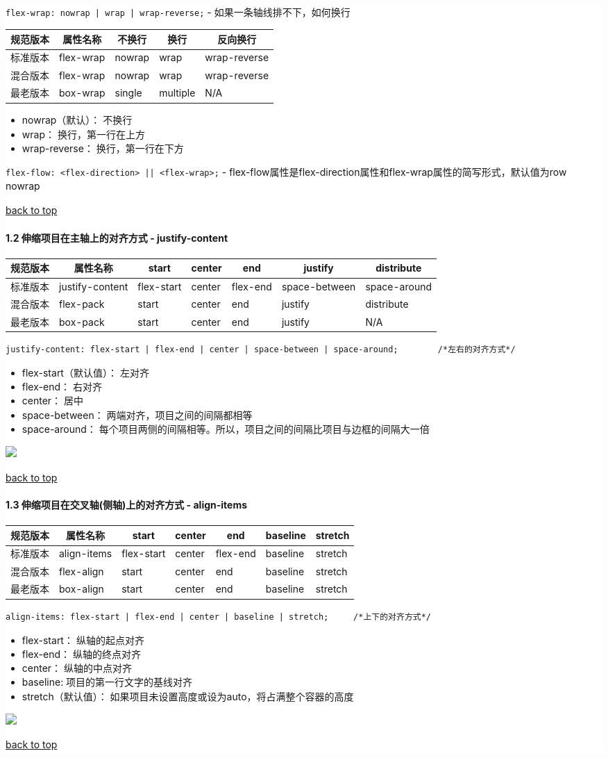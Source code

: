 `flex-wrap: nowrap | wrap | wrap-reverse;`  - 如果一条轴线排不下，如何换行

规范版本|属性名称|不换行|换行|反向换行
---|---|---|---|---
标准版本|flex-wrap|nowrap|wrap|wrap-reverse
混合版本|flex-wrap|nowrap|wrap|wrap-reverse
最老版本|box-wrap|single|multiple|N/A

- nowrap（默认）：     不换行
- wrap：             换行，第一行在上方
- wrap-reverse：     换行，第一行在下方

`flex-flow: <flex-direction> || <flex-wrap>;`  - flex-flow属性是flex-direction属性和flex-wrap属性的简写形式，默认值为row nowrap

[back to top](#top)

<h4 id="伸缩项目在主轴上的对齐方式">1.2 伸缩项目在主轴上的对齐方式 - justify-content</h4>

规范版本|属性名称|start|center|end|justify|distribute
---|---|---|---|---|---|---
标准版本|justify-content|flex-start|center|flex-end|space-between|space-around
混合版本|flex-pack|start|center|end|justify|distribute
最老版本|box-pack|start|center|end|justify|N/A

`justify-content: flex-start | flex-end | center | space-between | space-around;        /*左右的对齐方式*/`

- flex-start（默认值）：   左对齐
- flex-end：            右对齐
- center：              居中
- space-between：       两端对齐，项目之间的间隔都相等
- space-around：        每个项目两侧的间隔相等。所以，项目之间的间隔比项目与边框的间隔大一倍

![](http://i.imgur.com/mF24DmT.png)

[back to top](#top)

<h4 id="伸缩项目在交叉轴(侧轴)上的对齐方式">1.3 伸缩项目在交叉轴(侧轴)上的对齐方式 - align-items</h4>

规范版本|属性名称|start|center|end|baseline|stretch
---|---|---|---|---|---|---
标准版本|align-items|flex-start|center|flex-end|baseline|stretch
混合版本|flex-align|start|center|end|baseline|stretch
最老版本|box-align|start|center|end|baseline|stretch

`align-items: flex-start | flex-end | center | baseline | stretch;     /*上下的对齐方式*/`

- flex-start：   纵轴的起点对齐
- flex-end：     纵轴的终点对齐
- center：       纵轴的中点对齐
- baseline:     项目的第一行文字的基线对齐
- stretch（默认值）：    如果项目未设置高度或设为auto，将占满整个容器的高度

![](http://i.imgur.com/OqRLFZq.png)

[back to top](#top)
